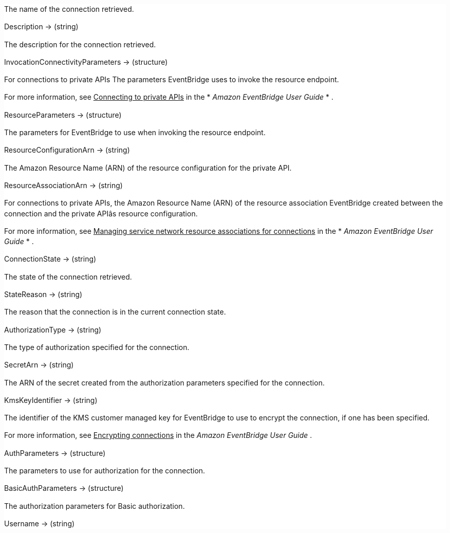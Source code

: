 The name of the connection retrieved.

Description -> (string)

The description for the connection retrieved.

InvocationConnectivityParameters -> (structure)

For connections to private APIs The parameters EventBridge uses to invoke the resource endpoint.

For more information, see [Connecting to private APIs](https://docs.aws.amazon.com/eventbridge/latest/userguide/connection-private.html) in the * *Amazon EventBridge User Guide* * .

ResourceParameters -> (structure)

The parameters for EventBridge to use when invoking the resource endpoint.

ResourceConfigurationArn -> (string)

The Amazon Resource Name (ARN) of the resource configuration for the private API.

ResourceAssociationArn -> (string)

For connections to private APIs, the Amazon Resource Name (ARN) of the resource association EventBridge created between the connection and the private APIâs resource configuration.

For more information, see [Managing service network resource associations for connections](https://docs.aws.amazon.com/eventbridge/latest/userguide/connection-private.html#connection-private-snra) in the * *Amazon EventBridge User Guide* * .

ConnectionState -> (string)

The state of the connection retrieved.

StateReason -> (string)

The reason that the connection is in the current connection state.

AuthorizationType -> (string)

The type of authorization specified for the connection.

SecretArn -> (string)

The ARN of the secret created from the authorization parameters specified for the connection.

KmsKeyIdentifier -> (string)

The identifier of the KMS customer managed key for EventBridge to use to encrypt the connection, if one has been specified.

For more information, see [Encrypting connections](https://docs.aws.amazon.com/eventbridge/latest/userguide/encryption-connections.html) in the *Amazon EventBridge User Guide* .

AuthParameters -> (structure)

The parameters to use for authorization for the connection.

BasicAuthParameters -> (structure)

The authorization parameters for Basic authorization.

Username -> (string)
